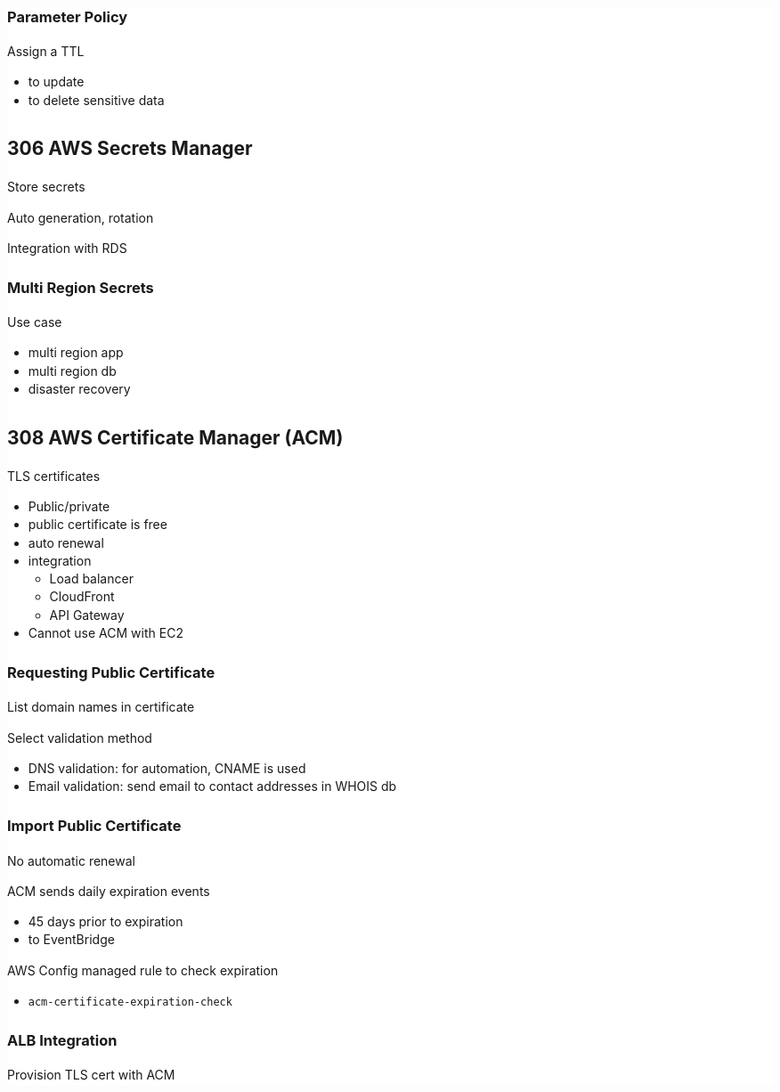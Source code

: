 ### Parameter Policy
Assign a TTL
- to update
- to delete sensitive data




## 306 AWS Secrets Manager
Store secrets

Auto generation, rotation

Integration with RDS

### Multi Region Secrets
Use case
- multi region app
- multi region db
- disaster recovery





## 308 AWS Certificate Manager (ACM)
TLS certificates
- Public/private
- public certificate is free
- auto renewal
- integration
  - Load balancer
  - CloudFront
  - API Gateway
- Cannot use ACM with EC2

### Requesting Public Certificate
List domain names in certificate

Select validation method
  - DNS validation: for automation, CNAME is used
  - Email validation: send email to contact addresses in WHOIS db

### Import Public Certificate
No automatic renewal

ACM sends daily expiration events
- 45 days prior to expiration
- to EventBridge

AWS Config managed rule to check expiration
- `acm-certificate-expiration-check`

### ALB Integration
Provision TLS cert with ACM
